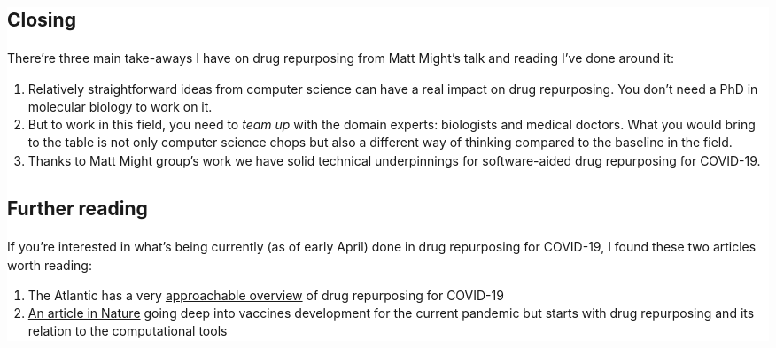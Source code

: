 ## Closing

There’re three main take-aways I have on drug repurposing from Matt Might’s talk and reading I’ve
done around it:

1. Relatively straightforward ideas from computer science can have a real impact on drug
   repurposing. You don’t need a PhD in molecular biology to work on it.
2. But to work in this field, you need to _team up_ with the domain experts: biologists and medical
   doctors. What you would bring to the table is not only computer science chops but also a
   different way of thinking compared to the baseline in the field.
3. Thanks to Matt Might group’s work we have solid technical underpinnings for software-aided drug
   repurposing for COVID-19.

## Further reading

If you’re interested in what’s being currently (as of early April) done in drug repurposing for
COVID-19, I found these two articles worth reading:

1. The Atlantic has a very [approachable
   overview](https://www.theatlantic.com/science/archive/2020/04/what-coronavirus-drug-will-look-like/609661/)
   of drug repurposing for COVID-19
1. [An article in Nature](https://www.nature.com/articles/d41587-020-00005-z) going deep into
   vaccines development for the current pandemic but starts with drug repurposing and its relation
   to the computational tools
